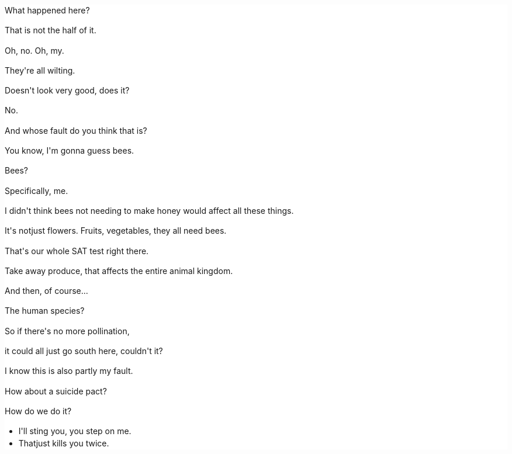 
What happened here?


That is not the half of it.


Oh, no. Oh, my.


They're all wilting.


Doesn't look very good, does it?


No.


And whose fault do you think that is?


You know, I'm gonna guess bees.


Bees?


Specifically, me.


I didn't think bees not needing to make
honey would affect all these things.


It's notjust flowers.
Fruits, vegetables, they all need bees.


That's our whole SAT test right there.


Take away produce, that affects
the entire animal kingdom.


And then, of course...


The human species?


So if there's no more pollination,


it could all just go south here,
couldn't it?


I know this is also partly my fault.


How about a suicide pact?


How do we do it?


- I'll sting you, you step on me.
- Thatjust kills you twice.

